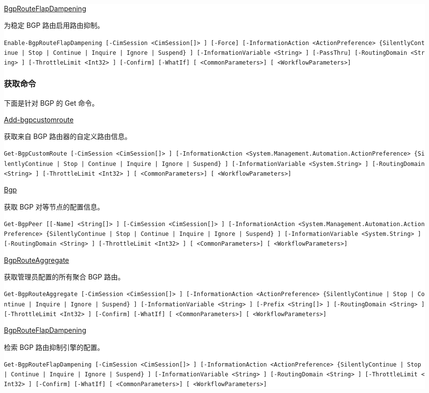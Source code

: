[BgpRouteFlapDampening](/previous-versions/windows/it-pro/windows-server-2008-R2-and-2008/dd851844(v=ws.11))  
  
为稳定 BGP 路由启用路由抑制。  
  
```  
Enable-BgpRouteFlapDampening [-CimSession <CimSession[]> ] [-Force] [-InformationAction <ActionPreference> {SilentlyContinue | Stop | Continue | Inquire | Ignore | Suspend} ] [-InformationVariable <String> ] [-PassThru] [-RoutingDomain <String> ] [-ThrottleLimit <Int32> ] [-Confirm] [-WhatIf] [ <CommonParameters>] [ <WorkflowParameters>]  
```  
  
### <a name="get-commands"></a><a name="bkmk_get"></a>获取命令  
下面是针对 BGP 的 Get 命令。  
  
[Add-bgpcustomroute](/previous-versions/windows/it-pro/windows-server-2008-R2-and-2008/dd851844(v=ws.11))  
  
获取来自 BGP 路由器的自定义路由信息。  
  
```  
Get-BgpCustomRoute [-CimSession <CimSession[]> ] [-InformationAction <System.Management.Automation.ActionPreference> {SilentlyContinue | Stop | Continue | Inquire | Ignore | Suspend} ] [-InformationVariable <System.String> ] [-RoutingDomain <String> ] [-ThrottleLimit <Int32> ] [ <CommonParameters>] [ <WorkflowParameters>]  
```  
  
[Bgp](/previous-versions/windows/it-pro/windows-server-2008-R2-and-2008/dd851844(v=ws.11))  
  
获取 BGP 对等节点的配置信息。  
  
```  
Get-BgpPeer [[-Name] <String[]> ] [-CimSession <CimSession[]> ] [-InformationAction <System.Management.Automation.ActionPreference> {SilentlyContinue | Stop | Continue | Inquire | Ignore | Suspend} ] [-InformationVariable <System.String> ] [-RoutingDomain <String> ] [-ThrottleLimit <Int32> ] [ <CommonParameters>] [ <WorkflowParameters>]  
```  
  
[BgpRouteAggregate](/previous-versions/windows/it-pro/windows-server-2008-R2-and-2008/dd851844(v=ws.11))  
  
获取管理员配置的所有聚合 BGP 路由。  
  
```  
Get-BgpRouteAggregate [-CimSession <CimSession[]> ] [-InformationAction <ActionPreference> {SilentlyContinue | Stop | Continue | Inquire | Ignore | Suspend} ] [-InformationVariable <String> ] [-Prefix <String[]> ] [-RoutingDomain <String> ] [-ThrottleLimit <Int32> ] [-Confirm] [-WhatIf] [ <CommonParameters>] [ <WorkflowParameters>]  
```  
  
[BgpRouteFlapDampening](/previous-versions/windows/it-pro/windows-server-2008-R2-and-2008/dd851844(v=ws.11))  
  
检索 BGP 路由抑制引擎的配置。  
  
```  
Get-BgpRouteFlapDampening [-CimSession <CimSession[]> ] [-InformationAction <ActionPreference> {SilentlyContinue | Stop | Continue | Inquire | Ignore | Suspend} ] [-InformationVariable <String> ] [-RoutingDomain <String> ] [-ThrottleLimit <Int32> ] [-Confirm] [-WhatIf] [ <CommonParameters>] [ <WorkflowParameters>]  
```  
  